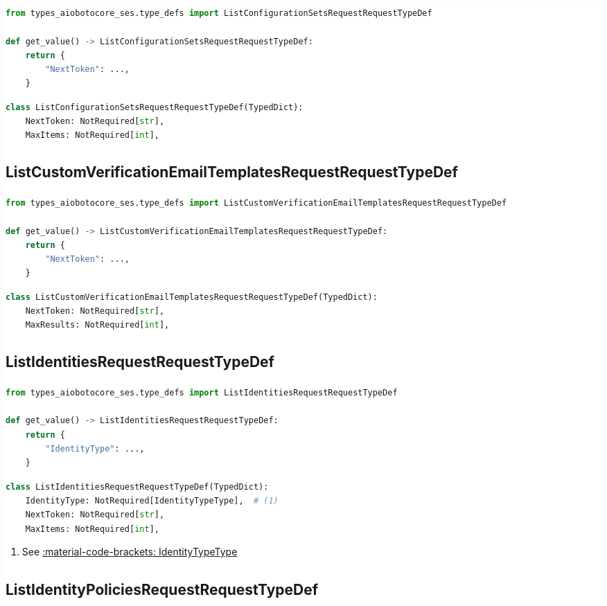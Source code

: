 ```python title="Usage Example"
from types_aiobotocore_ses.type_defs import ListConfigurationSetsRequestRequestTypeDef

def get_value() -> ListConfigurationSetsRequestRequestTypeDef:
    return {
        "NextToken": ...,
    }
```

```python title="Definition"
class ListConfigurationSetsRequestRequestTypeDef(TypedDict):
    NextToken: NotRequired[str],
    MaxItems: NotRequired[int],
```

## ListCustomVerificationEmailTemplatesRequestRequestTypeDef

```python title="Usage Example"
from types_aiobotocore_ses.type_defs import ListCustomVerificationEmailTemplatesRequestRequestTypeDef

def get_value() -> ListCustomVerificationEmailTemplatesRequestRequestTypeDef:
    return {
        "NextToken": ...,
    }
```

```python title="Definition"
class ListCustomVerificationEmailTemplatesRequestRequestTypeDef(TypedDict):
    NextToken: NotRequired[str],
    MaxResults: NotRequired[int],
```

## ListIdentitiesRequestRequestTypeDef

```python title="Usage Example"
from types_aiobotocore_ses.type_defs import ListIdentitiesRequestRequestTypeDef

def get_value() -> ListIdentitiesRequestRequestTypeDef:
    return {
        "IdentityType": ...,
    }
```

```python title="Definition"
class ListIdentitiesRequestRequestTypeDef(TypedDict):
    IdentityType: NotRequired[IdentityTypeType],  # (1)
    NextToken: NotRequired[str],
    MaxItems: NotRequired[int],
```

1. See [:material-code-brackets: IdentityTypeType](./literals.md#identitytypetype) 
## ListIdentityPoliciesRequestRequestTypeDef
